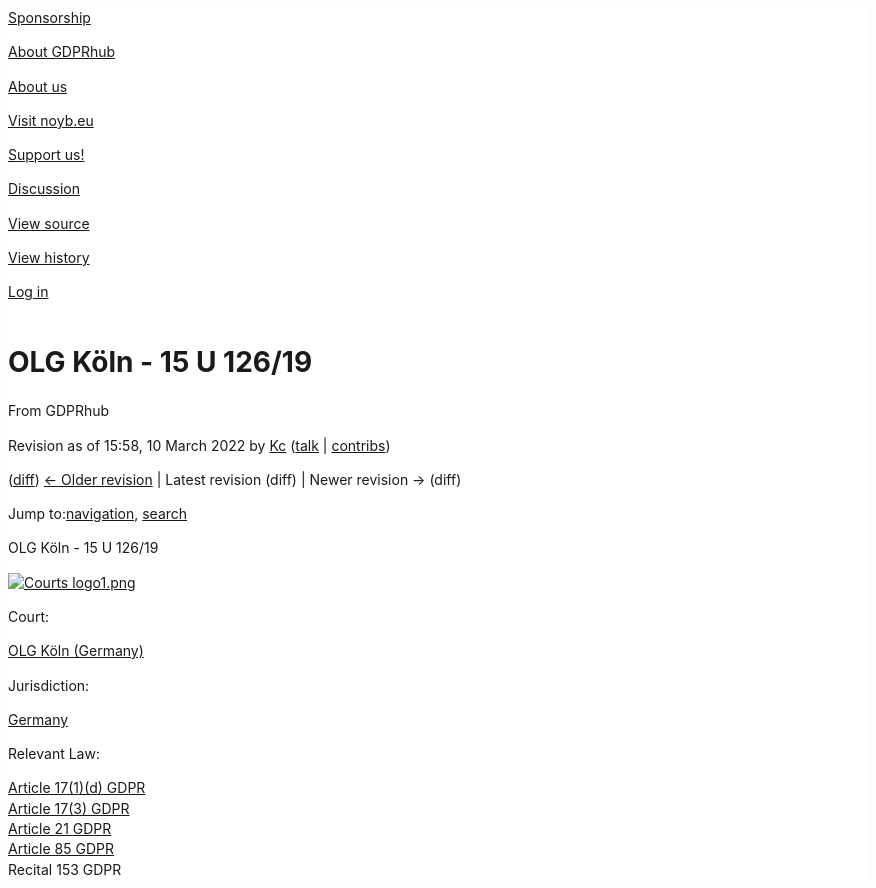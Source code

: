 [Sponsorship](/index.php?title=GDPRhub_Sponsorship)

[About GDPRhub](#)

[About us](/index.php?title=About_GDPRhub)

[Visit noyb.eu](https://www.noyb.eu)

[Support us!](https://www.noyb.eu/support)

[](# "Page tools")

[Discussion](/index.php?title=Talk:OLG_K%C3%B6ln_-_15_U_126/19&action=edit&redlink=1 "Discussion about the content page (page does not exist) [t]")

[View source](/index.php?title=OLG_K%C3%B6ln_-_15_U_126/19&action=edit "This page is protected.
You can view its source [e]")

[View history](/index.php?title=OLG_K%C3%B6ln_-_15_U_126/19&action=history "Past revisions of this page [h]")

[](# "You are not logged in.")

[Log in](/index.php?title=Special:UserLogin&returnto=OLG+K%C3%B6ln+-+15+U+126%2F19&returntoquery=oldid%3D24509 "You are encouraged to log in; however, it is not mandatory [o]")

# OLG Köln - 15 U 126/19

From GDPRhub

Revision as of 15:58, 10 March 2022 by [Kc](/index.php?title=User:Kc&action=edit&redlink=1 "User:Kc (page does not exist)") ([talk](/index.php?title=User_talk:Kc&action=edit&redlink=1 "User talk:Kc (page does not exist)") | [contribs](/index.php?title=Special:Contributions/Kc "Special:Contributions/Kc"))

([diff](/index.php?title=OLG_K%C3%B6ln_-_15_U_126/19&diff=prev&oldid=24509 "OLG Köln - 15 U 126/19")) [← Older revision](/index.php?title=OLG_K%C3%B6ln_-_15_U_126/19&direction=prev&oldid=24509 "OLG Köln - 15 U 126/19") | Latest revision (diff) | Newer revision → (diff)

Jump to:[navigation](#mw-navigation), [search](#p-search)

OLG Köln - 15 U 126/19

[![Courts logo1.png](/images/thumb/4/4c/Courts_logo1.png/250px-Courts_logo1.png)](/index.php?title=File:Courts_logo1.png)

Court:

[OLG Köln (Germany)](/index.php?title=Category:OLG_K%C3%B6ln_\(Germany\) "Category:OLG Köln (Germany)")

Jurisdiction:

[Germany](/index.php?title=Category:Germany "Category:Germany")

Relevant Law:

[Article 17(1)(d) GDPR](/index.php?title=Article_17_GDPR#1d "Article 17 GDPR")  
[Article 17(3) GDPR](/index.php?title=Article_17_GDPR#3 "Article 17 GDPR")  
[Article 21 GDPR](/index.php?title=Article_21_GDPR "Article 21 GDPR")  
[Article 85 GDPR](/index.php?title=Article_85_GDPR "Article 85 GDPR")  
Recital 153 GDPR
